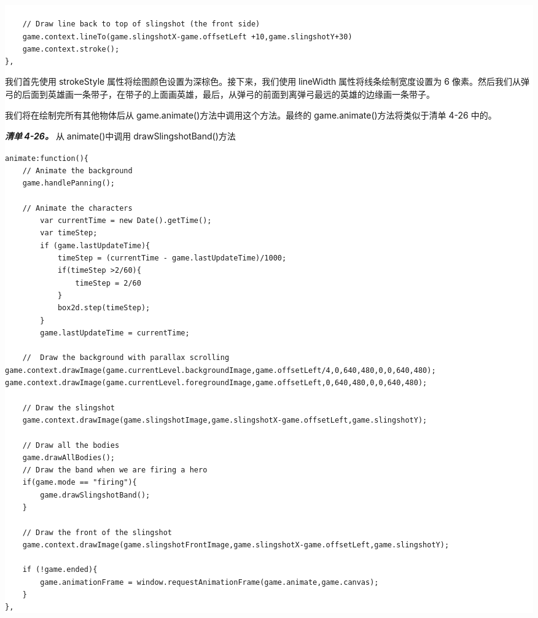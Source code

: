 ```html

    // Draw line back to top of slingshot (the front side)
    game.context.lineTo(game.slingshotX-game.offsetLeft +10,game.slingshotY+30)
    game.context.stroke();
},
```

我们首先使用 strokeStyle 属性将绘图颜色设置为深棕色。接下来，我们使用 lineWidth 属性将线条绘制宽度设置为 6 像素。然后我们从弹弓的后面到英雄画一条带子，在带子的上面画英雄，最后，从弹弓的前面到离弹弓最远的英雄的边缘画一条带子。

我们将在绘制完所有其他物体后从 game.animate()方法中调用这个方法。最终的 game.animate()方法将类似于清单 4-26 中的。

***清单 4-26。*** 从 animate()中调用 drawSlingshotBand()方法

```html
animate:function(){
    // Animate the background
    game.handlePanning();

    // Animate the characters
        var currentTime = new Date().getTime();
        var timeStep;
        if (game.lastUpdateTime){
            timeStep = (currentTime - game.lastUpdateTime)/1000;
            if(timeStep >2/60){
                timeStep = 2/60
            }
            box2d.step(timeStep);
        }
        game.lastUpdateTime = currentTime;

    //  Draw the background with parallax scrolling
game.context.drawImage(game.currentLevel.backgroundImage,game.offsetLeft/4,0,640,480,0,0,640,480);
game.context.drawImage(game.currentLevel.foregroundImage,game.offsetLeft,0,640,480,0,0,640,480);

    // Draw the slingshot
    game.context.drawImage(game.slingshotImage,game.slingshotX-game.offsetLeft,game.slingshotY);

    // Draw all the bodies
    game.drawAllBodies();
    // Draw the band when we are firing a hero
    if(game.mode == "firing"){
        game.drawSlingshotBand();
    }

    // Draw the front of the slingshot
    game.context.drawImage(game.slingshotFrontImage,game.slingshotX-game.offsetLeft,game.slingshotY);

    if (!game.ended){
        game.animationFrame = window.requestAnimationFrame(game.animate,game.canvas);
    }
},
```
